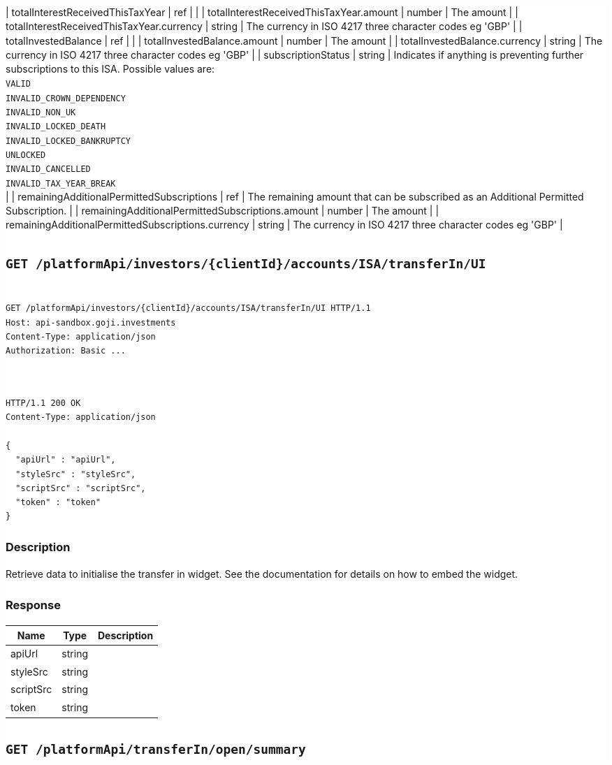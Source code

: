 | totalInterestReceivedThisTaxYear                   | ref    |                                                                                                                                                                                                                                                                                         |
| totalInterestReceivedThisTaxYear.amount            | number | The amount                                                                                                                                                                                                                                                                              |
| totalInterestReceivedThisTaxYear.currency          | string | The currency in ISO 4217 three character codes eg 'GBP'                                                                                                                                                                                                                                 |
| totalInvestedBalance                               | ref    |                                                                                                                                                                                                                                                                                         |
| totalInvestedBalance.amount                        | number | The amount                                                                                                                                                                                                                                                                              |
| totalInvestedBalance.currency                      | string | The currency in ISO 4217 three character codes eg 'GBP'                                                                                                                                                                                                                                 |
| subscriptionStatus                                 | string | Indicates if anything is preventing further subscriptions to this ISA. Possible values are: <br>`VALID`<br>`INVALID_CROWN_DEPENDENCY`<br>`INVALID_NON_UK`<br>`INVALID_LOCKED_DEATH`<br>`INVALID_LOCKED_BANKRUPTCY`<br>`UNLOCKED`<br>`INVALID_CANCELLED`<br>`INVALID_TAX_YEAR_BREAK`<br> |
| remainingAdditionalPermittedSubscriptions          | ref    | The remaining amount that can be subscribed as an Additional Permitted Subscription.                                                                                                                                                                                                    |
| remainingAdditionalPermittedSubscriptions.amount   | number | The amount                                                                                                                                                                                                                                                                              |
| remainingAdditionalPermittedSubscriptions.currency | string | The currency in ISO 4217 three character codes eg 'GBP'                                                                                                                                                                                                                                 |


## `GET /platformApi/investors/{clientId}/accounts/ISA/transferIn/UI`

```http

GET /platformApi/investors/{clientId}/accounts/ISA/transferIn/UI HTTP/1.1
Host: api-sandbox.goji.investments
Content-Type: application/json
Authorization: Basic ...



```

```http 
HTTP/1.1 200 OK
Content-Type: application/json

{
  "apiUrl" : "apiUrl",
  "styleSrc" : "styleSrc",
  "scriptSrc" : "scriptSrc",
  "token" : "token"
}
```
### Description
Retrieve data to initialise the transfer in widget. See the documentation for details on how to embed the widget.
### Response
| Name      | Type   | Description |
| --------- | ------ | ----------- |
| apiUrl    | string |             |
| styleSrc  | string |             |
| scriptSrc | string |             |
| token     | string |             |
## `GET /platformApi/transferIn/open/summary`
